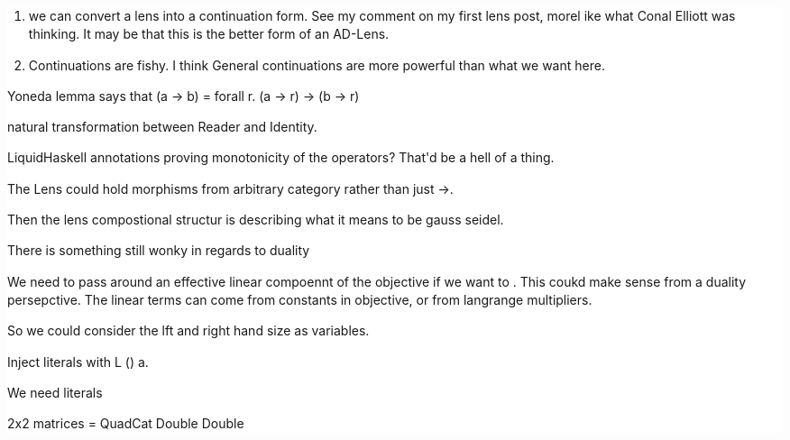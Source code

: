 




  1. we can convert a lens into a continuation form. See my comment on my first lens post, morel ike what Conal Elliott was thinking. It may be that this is the better form of an AD-Lens.


  2. Continuations are fishy. I think General continuations are more powerful than what we want here.




Yoneda lemma says that (a -> b) = forall r. (a -> r) -> (b -> r)







natural transformation between Reader and Identity.







LiquidHaskell annotations proving monotonicity of the operators? That'd be a hell of a thing.




The Lens could hold morphisms from arbitrary category rather than just ->.




Then the lens compostional structur is describing what it means to be gauss seidel.




There is something still wonky in regards to duality




We need to pass around an effective linear compoennt of the objective if we want to . This coukd make sense from a duality persepctive. The linear terms can come from constants in objective, or from langrange multipliers.




So we could consider the lft and right hand size as variables.




Inject literals with L () a.




We need literals







2x2 matrices = QuadCat Double Double


